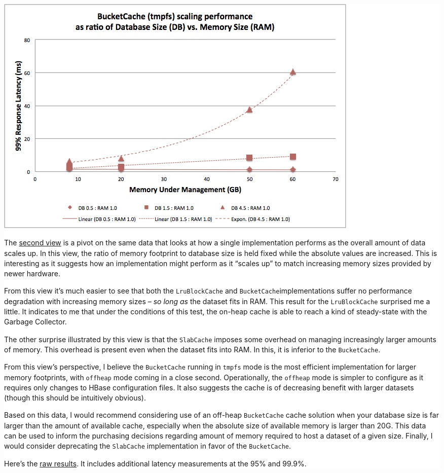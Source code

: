 [![Click through for charts](/img/perfeval_blockcache_buckettmpfs.jpg)](http://www.n10k.com/assets/perfeval_blockcache_v2.pdf)

The [second view](http://www.n10k.com/assets/perfeval_blockcache_v2.pdf) is a pivot on the same data that looks at how a single implementation performs as the overall amount of data scales up. In this view, the ratio of memory footprint to database size is held fixed while the absolute values are increased. This is interesting as it suggests how an implementation might perform as it “scales up” to match increasing memory sizes provided by newer hardware.

From this view it’s much easier to see that both the `LruBlockCache` and `BucketCache`implementations suffer no performance degradation with increasing memory sizes – *so long as* the dataset fits in RAM. This result for the `LruBlockCache` surprised me a little. It indicates to me that under the conditions of this test, the on-heap cache is able to reach a kind of steady-state with the Garbage Collector.

The other surprise illustrated by this view is that the `SlabCache` imposes some overhead on managing increasingly larger amounts of memory. This overhead is present even when the dataset fits into RAM. In this, it is inferior to the `BucketCache`.

From this view’s perspective, I believe the `BucketCache` running in `tmpfs` mode is the most efficient implementation for larger memory footprints, with `offheap` mode coming in a close second. Operationally, the `offheap` mode is simpler to configure as it requires only changes to HBase configuration files. It also suggests the cache is of decreasing benefit with larger datasets (though this should be intuitively obvious).

Based on this data, I would recommend considering use of an off-heap `BucketCache` cache solution when your database size is far larger than the amount of available cache, especially when the absolute size of available memory is larger than 20G. This data can be used to inform the purchasing decisions regarding amount of memory required to host a dataset of a given size. Finally, I would consider deprecating the `SlabCache` implementation in favor of the `BucketCache`.

Here’s the [raw results](http://www.n10k.com/assets/perfeval_blockcache.csv). It includes additional latency measurements at the 95% and 99.9%.
